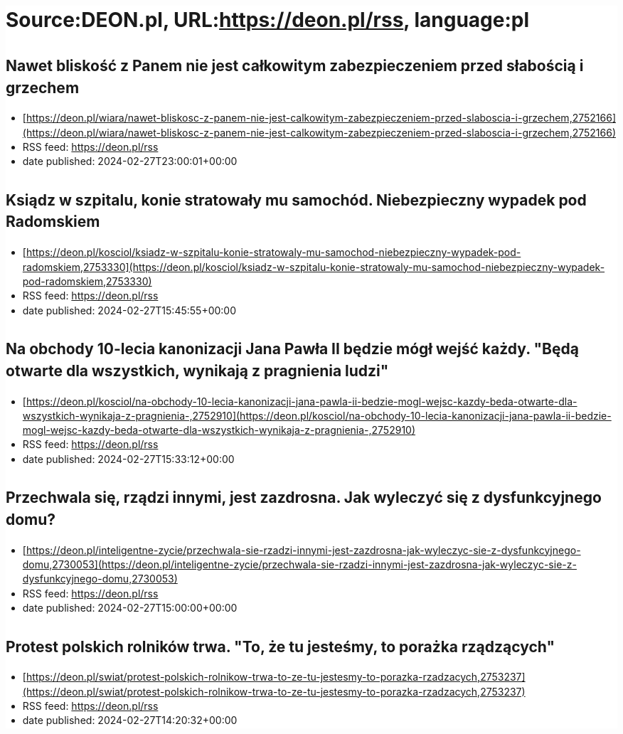 # Source:DEON.pl, URL:https://deon.pl/rss, language:pl

## Nawet bliskość z Panem nie jest całkowitym zabezpieczeniem przed słabością i grzechem
 - [https://deon.pl/wiara/nawet-bliskosc-z-panem-nie-jest-calkowitym-zabezpieczeniem-przed-slaboscia-i-grzechem,2752166](https://deon.pl/wiara/nawet-bliskosc-z-panem-nie-jest-calkowitym-zabezpieczeniem-przed-slaboscia-i-grzechem,2752166)
 - RSS feed: https://deon.pl/rss
 - date published: 2024-02-27T23:00:01+00:00



## Ksiądz w szpitalu, konie stratowały mu samochód. Niebezpieczny wypadek pod Radomskiem
 - [https://deon.pl/kosciol/ksiadz-w-szpitalu-konie-stratowaly-mu-samochod-niebezpieczny-wypadek-pod-radomskiem,2753330](https://deon.pl/kosciol/ksiadz-w-szpitalu-konie-stratowaly-mu-samochod-niebezpieczny-wypadek-pod-radomskiem,2753330)
 - RSS feed: https://deon.pl/rss
 - date published: 2024-02-27T15:45:55+00:00



## Na obchody 10-lecia kanonizacji Jana Pawła II będzie mógł wejść każdy. "Będą otwarte dla wszystkich, wynikają z pragnienia ludzi"
 - [https://deon.pl/kosciol/na-obchody-10-lecia-kanonizacji-jana-pawla-ii-bedzie-mogl-wejsc-kazdy-beda-otwarte-dla-wszystkich-wynikaja-z-pragnienia-,2752910](https://deon.pl/kosciol/na-obchody-10-lecia-kanonizacji-jana-pawla-ii-bedzie-mogl-wejsc-kazdy-beda-otwarte-dla-wszystkich-wynikaja-z-pragnienia-,2752910)
 - RSS feed: https://deon.pl/rss
 - date published: 2024-02-27T15:33:12+00:00



## Przechwala się, rządzi innymi, jest zazdrosna. Jak wyleczyć się z dysfunkcyjnego domu?
 - [https://deon.pl/inteligentne-zycie/przechwala-sie-rzadzi-innymi-jest-zazdrosna-jak-wyleczyc-sie-z-dysfunkcyjnego-domu,2730053](https://deon.pl/inteligentne-zycie/przechwala-sie-rzadzi-innymi-jest-zazdrosna-jak-wyleczyc-sie-z-dysfunkcyjnego-domu,2730053)
 - RSS feed: https://deon.pl/rss
 - date published: 2024-02-27T15:00:00+00:00



## Protest polskich rolników trwa. "To, że tu jesteśmy, to porażka rządzących"
 - [https://deon.pl/swiat/protest-polskich-rolnikow-trwa-to-ze-tu-jestesmy-to-porazka-rzadzacych,2753237](https://deon.pl/swiat/protest-polskich-rolnikow-trwa-to-ze-tu-jestesmy-to-porazka-rzadzacych,2753237)
 - RSS feed: https://deon.pl/rss
 - date published: 2024-02-27T14:20:32+00:00
